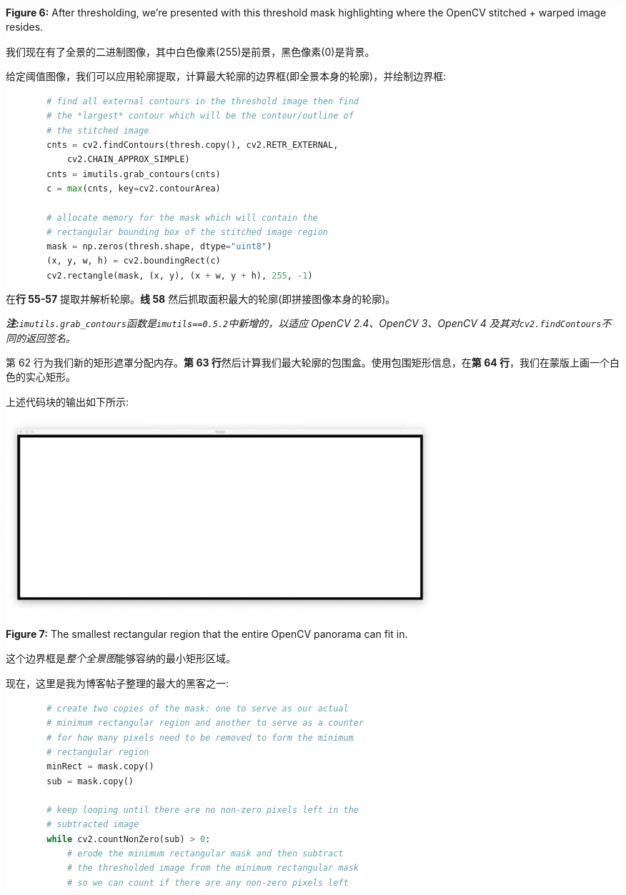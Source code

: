 **Figure 6:** After thresholding, we’re presented with this threshold mask highlighting where the OpenCV stitched + warped image resides.

我们现在有了全景的二进制图像，其中白色像素(255)是前景，黑色像素(0)是背景。

给定阈值图像，我们可以应用轮廓提取，计算最大轮廓的边界框(即全景本身的轮廓)，并绘制边界框:

```py
		# find all external contours in the threshold image then find
		# the *largest* contour which will be the contour/outline of
		# the stitched image
		cnts = cv2.findContours(thresh.copy(), cv2.RETR_EXTERNAL,
			cv2.CHAIN_APPROX_SIMPLE)
		cnts = imutils.grab_contours(cnts)
		c = max(cnts, key=cv2.contourArea)

		# allocate memory for the mask which will contain the
		# rectangular bounding box of the stitched image region
		mask = np.zeros(thresh.shape, dtype="uint8")
		(x, y, w, h) = cv2.boundingRect(c)
		cv2.rectangle(mask, (x, y), (x + w, y + h), 255, -1)

```

在**行 55-57** 提取并解析轮廓。**线 58** 然后抓取面积最大的轮廓(即拼接图像本身的轮廓)。

***注:**`imutils.grab_contours`函数是`imutils==0.5.2`中新增的，以适应 OpenCV 2.4、OpenCV 3、OpenCV 4 及其对`cv2.findContours`不同的返回签名。*

第 62 行为我们新的矩形遮罩分配内存。**第 63 行**然后计算我们最大轮廓的包围盒。使用包围矩形信息，在**第 64 行**，我们在蒙版上画一个白色的实心矩形。

上述代码块的输出如下所示:

[![](img/6c5f55a9bcd4d415733bd05359762acc.png)](https://pyimagesearch.com/wp-content/uploads/2018/12/image_stitching_opencv_mask.jpg)

**Figure 7:** The smallest rectangular region that the entire OpenCV panorama can fit in.

这个边界框是*整个全景图*能够容纳的最小矩形区域。

现在，这里是我为博客帖子整理的最大的黑客之一:

```py
		# create two copies of the mask: one to serve as our actual
		# minimum rectangular region and another to serve as a counter
		# for how many pixels need to be removed to form the minimum
		# rectangular region
		minRect = mask.copy()
		sub = mask.copy()

		# keep looping until there are no non-zero pixels left in the
		# subtracted image
		while cv2.countNonZero(sub) > 0:
			# erode the minimum rectangular mask and then subtract
			# the thresholded image from the minimum rectangular mask
			# so we can count if there are any non-zero pixels left
```
